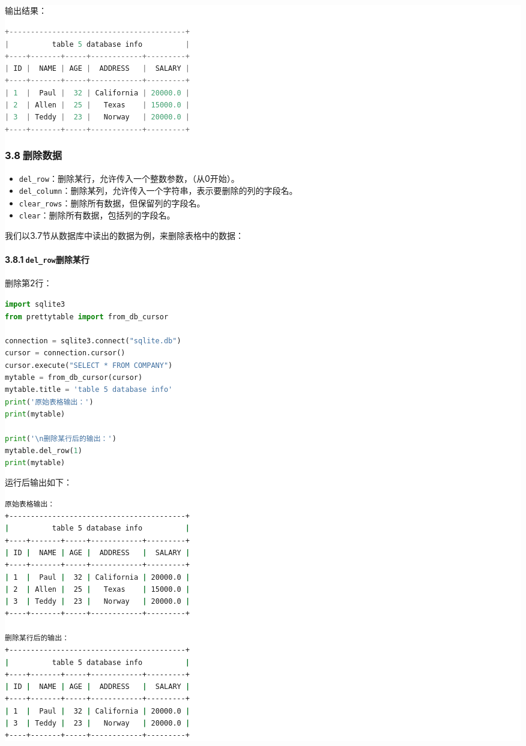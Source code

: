 输出结果：

```py
+-----------------------------------------+
|          table 5 database info          |
+----+-------+-----+------------+---------+
| ID |  NAME | AGE |  ADDRESS   |  SALARY |
+----+-------+-----+------------+---------+
| 1  |  Paul |  32 | California | 20000.0 |
| 2  | Allen |  25 |   Texas    | 15000.0 |
| 3  | Teddy |  23 |   Norway   | 20000.0 |
+----+-------+-----+------------+---------+

```


### 3.8 删除数据

- `del_row`：删除某行，允许传入一个整数参数，（从0开始）。
- `del_column`：删除某列，允许传入一个字符串，表示要删除的列的字段名。
- `clear_rows`：删除所有数据，但保留列的字段名。
- `clear`：删除所有数据，包括列的字段名。

我们以3.7节从数据库中读出的数据为例，来删除表格中的数据：

#### 3.8.1 `del_row`删除某行

删除第2行：
```py
import sqlite3
from prettytable import from_db_cursor

connection = sqlite3.connect("sqlite.db")
cursor = connection.cursor()
cursor.execute("SELECT * FROM COMPANY")
mytable = from_db_cursor(cursor)
mytable.title = 'table 5 database info'
print('原始表格输出：')
print(mytable)

print('\n删除某行后的输出：')
mytable.del_row(1)
print(mytable)
```

运行后输出如下：
```sh
原始表格输出：
+-----------------------------------------+
|          table 5 database info          |
+----+-------+-----+------------+---------+
| ID |  NAME | AGE |  ADDRESS   |  SALARY |
+----+-------+-----+------------+---------+
| 1  |  Paul |  32 | California | 20000.0 |
| 2  | Allen |  25 |   Texas    | 15000.0 |
| 3  | Teddy |  23 |   Norway   | 20000.0 |
+----+-------+-----+------------+---------+

删除某行后的输出：
+-----------------------------------------+
|          table 5 database info          |
+----+-------+-----+------------+---------+
| ID |  NAME | AGE |  ADDRESS   |  SALARY |
+----+-------+-----+------------+---------+
| 1  |  Paul |  32 | California | 20000.0 |
| 3  | Teddy |  23 |   Norway   | 20000.0 |
+----+-------+-----+------------+---------+
```